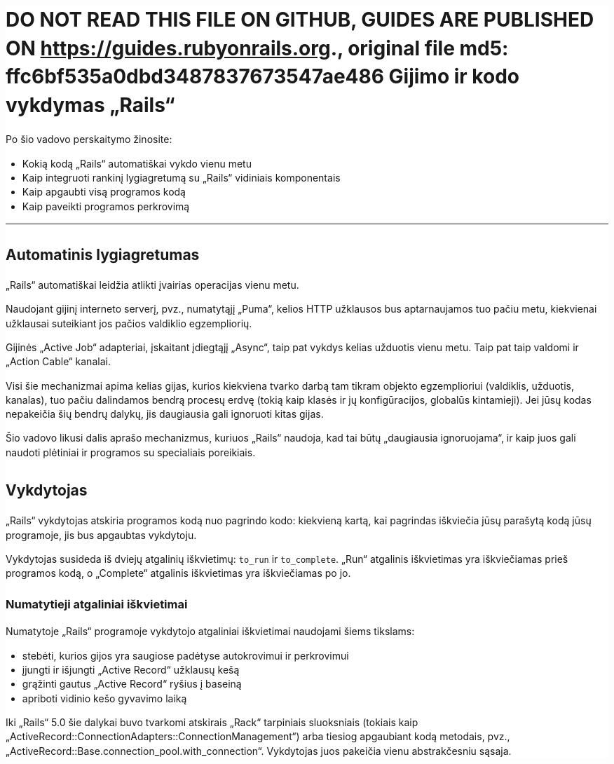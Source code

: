 **DO NOT READ THIS FILE ON GITHUB, GUIDES ARE PUBLISHED ON https://guides.rubyonrails.org.**, original file md5: ffc6bf535a0dbd3487837673547ae486
Gijimo ir kodo vykdymas „Rails“
=====================================

Po šio vadovo perskaitymo žinosite:

* Kokią kodą „Rails“ automatiškai vykdo vienu metu
* Kaip integruoti rankinį lygiagretumą su „Rails“ vidiniais komponentais
* Kaip apgaubti visą programos kodą
* Kaip paveikti programos perkrovimą

--------------------------------------------------------------------------------

Automatinis lygiagretumas
---------------------

„Rails“ automatiškai leidžia atlikti įvairias operacijas vienu metu.

Naudojant gijinį interneto serverį, pvz., numatytąjį „Puma“, kelios HTTP užklausos bus aptarnaujamos tuo pačiu metu, kiekvienai užklausai suteikiant jos pačios valdiklio egzempliorių.

Gijinės „Active Job“ adapteriai, įskaitant įdiegtąjį „Async“, taip pat vykdys kelias užduotis vienu metu. Taip pat taip valdomi ir „Action Cable“ kanalai.

Visi šie mechanizmai apima kelias gijas, kurios kiekviena tvarko darbą tam tikram objekto egzemplioriui (valdiklis, užduotis, kanalas), tuo pačiu dalindamos bendrą procesų erdvę (tokią kaip klasės ir jų konfigūracijos, globalūs kintamieji). Jei jūsų kodas nepakeičia šių bendrų dalykų, jis daugiausia gali ignoruoti kitas gijas.

Šio vadovo likusi dalis aprašo mechanizmus, kuriuos „Rails“ naudoja, kad tai būtų „daugiausia ignoruojama“, ir kaip juos gali naudoti plėtiniai ir programos su specialiais poreikiais.

Vykdytojas
--------

„Rails“ vykdytojas atskiria programos kodą nuo pagrindo kodo: kiekvieną kartą, kai pagrindas iškviečia jūsų parašytą kodą jūsų programoje, jis bus apgaubtas vykdytoju.

Vykdytojas susideda iš dviejų atgalinių iškvietimų: `to_run` ir `to_complete`. „Run“ atgalinis iškvietimas yra iškviečiamas prieš programos kodą, o „Complete“ atgalinis iškvietimas yra iškviečiamas po jo.

### Numatytieji atgaliniai iškvietimai

Numatytoje „Rails“ programoje vykdytojo atgaliniai iškvietimai naudojami šiems tikslams:

* stebėti, kurios gijos yra saugiose padėtyse autokrovimui ir perkrovimui
* įjungti ir išjungti „Active Record“ užklausų kešą
* grąžinti gautus „Active Record“ ryšius į baseiną
* apriboti vidinio kešo gyvavimo laiką

Iki „Rails“ 5.0 šie dalykai buvo tvarkomi atskirais „Rack“ tarpiniais sluoksniais (tokiais kaip „ActiveRecord::ConnectionAdapters::ConnectionManagement“) arba tiesiog apgaubiant kodą metodais, pvz., „ActiveRecord::Base.connection_pool.with_connection“. Vykdytojas juos pakeičia vienu abstrakčesniu sąsaja.
